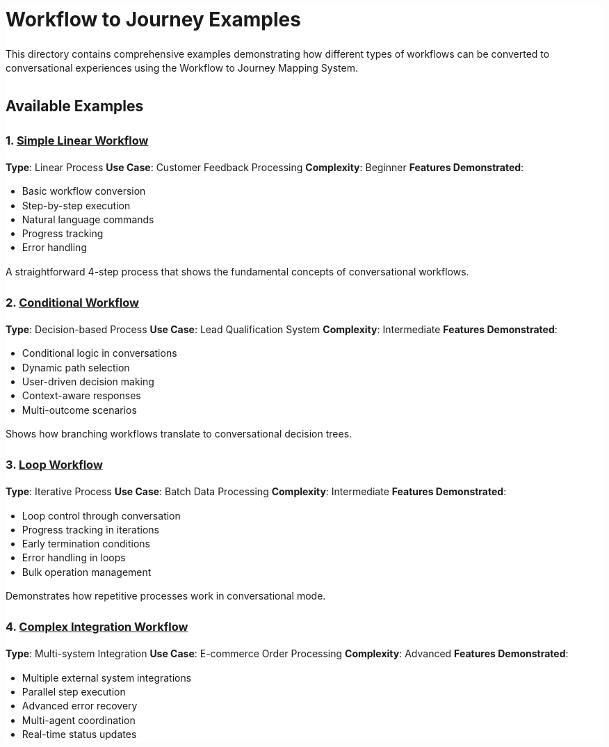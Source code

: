# Workflow to Journey Examples

This directory contains comprehensive examples demonstrating how different types of workflows can be converted to conversational experiences using the Workflow to Journey Mapping System.

## Available Examples

### 1. [Simple Linear Workflow](./simple-linear-workflow.md)
**Type**: Linear Process
**Use Case**: Customer Feedback Processing
**Complexity**: Beginner
**Features Demonstrated**:
- Basic workflow conversion
- Step-by-step execution
- Natural language commands
- Progress tracking
- Error handling

A straightforward 4-step process that shows the fundamental concepts of conversational workflows.

### 2. [Conditional Workflow](./conditional-workflow.md)
**Type**: Decision-based Process
**Use Case**: Lead Qualification System
**Complexity**: Intermediate
**Features Demonstrated**:
- Conditional logic in conversations
- Dynamic path selection
- User-driven decision making
- Context-aware responses
- Multi-outcome scenarios

Shows how branching workflows translate to conversational decision trees.

### 3. [Loop Workflow](./loop-workflow.md)
**Type**: Iterative Process
**Use Case**: Batch Data Processing
**Complexity**: Intermediate
**Features Demonstrated**:
- Loop control through conversation
- Progress tracking in iterations
- Early termination conditions
- Error handling in loops
- Bulk operation management

Demonstrates how repetitive processes work in conversational mode.

### 4. [Complex Integration Workflow](./complex-integration-workflow.md)
**Type**: Multi-system Integration
**Use Case**: E-commerce Order Processing
**Complexity**: Advanced
**Features Demonstrated**:
- Multiple external system integrations
- Parallel step execution
- Advanced error recovery
- Multi-agent coordination
- Real-time status updates
